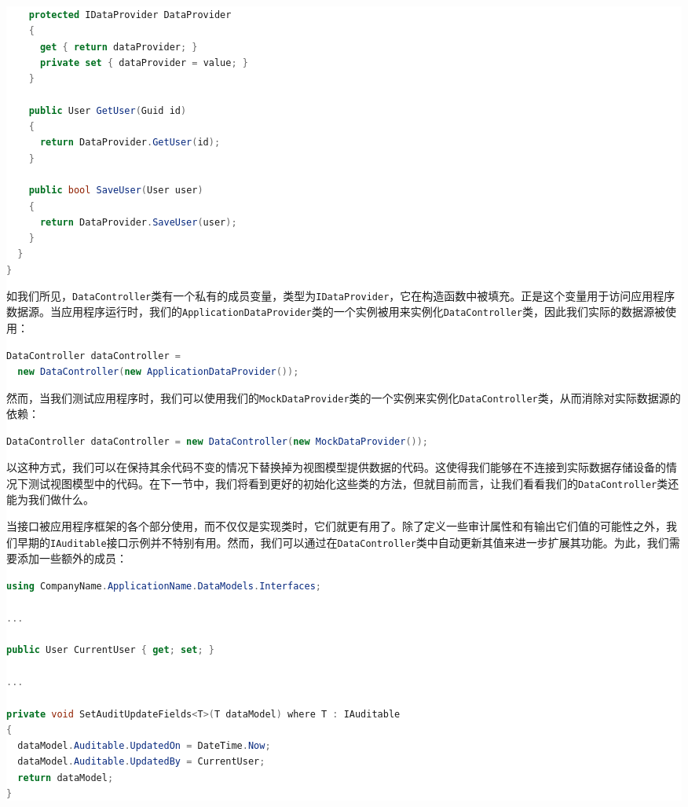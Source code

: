 ```cs
    protected IDataProvider DataProvider 
    { 
      get { return dataProvider; } 
      private set { dataProvider = value; } 
    } 

    public User GetUser(Guid id) 
    { 
      return DataProvider.GetUser(id); 
    } 

    public bool SaveUser(User user) 
    { 
      return DataProvider.SaveUser(user); 
    } 
  } 
} 
```

如我们所见，`DataController`类有一个私有的成员变量，类型为`IDataProvider`，它在构造函数中被填充。正是这个变量用于访问应用程序数据源。当应用程序运行时，我们的`ApplicationDataProvider`类的一个实例被用来实例化`DataController`类，因此我们实际的数据源被使用：

```cs
DataController dataController = 
  new DataController(new ApplicationDataProvider()); 
```

然而，当我们测试应用程序时，我们可以使用我们的`MockDataProvider`类的一个实例来实例化`DataController`类，从而消除对实际数据源的依赖：

```cs
DataController dataController = new DataController(new MockDataProvider());
```

以这种方式，我们可以在保持其余代码不变的情况下替换掉为视图模型提供数据的代码。这使得我们能够在不连接到实际数据存储设备的情况下测试视图模型中的代码。在下一节中，我们将看到更好的初始化这些类的方法，但就目前而言，让我们看看我们的`DataController`类还能为我们做什么。

当接口被应用程序框架的各个部分使用，而不仅仅是实现类时，它们就更有用了。除了定义一些审计属性和有输出它们值的可能性之外，我们早期的`IAuditable`接口示例并不特别有用。然而，我们可以通过在`DataController`类中自动更新其值来进一步扩展其功能。为此，我们需要添加一些额外的成员：

```cs
using CompanyName.ApplicationName.DataModels.Interfaces; 

... 

public User CurrentUser { get; set; } 

... 

private void SetAuditUpdateFields<T>(T dataModel) where T : IAuditable 
{ 
  dataModel.Auditable.UpdatedOn = DateTime.Now; 
  dataModel.Auditable.UpdatedBy = CurrentUser; 
  return dataModel; 
} 
```
